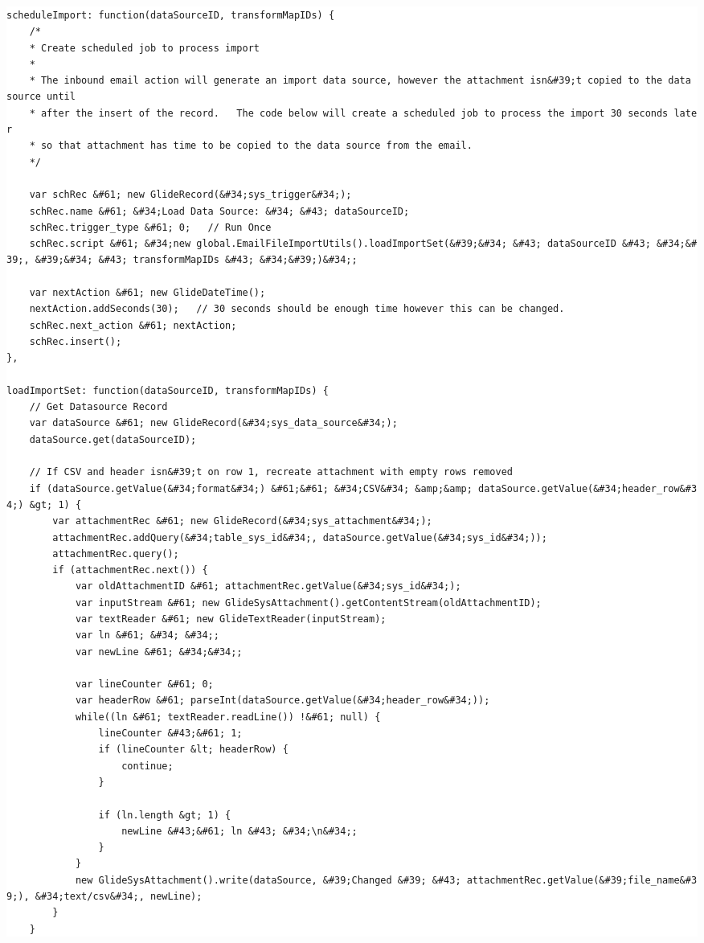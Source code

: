 	scheduleImport: function(dataSourceID, transformMapIDs) {
		/*
 		* Create scheduled job to process import
 		*
 		* The inbound email action will generate an import data source, however the attachment isn&#39;t copied to the data source until
 		* after the insert of the record.   The code below will create a scheduled job to process the import 30 seconds later
 		* so that attachment has time to be copied to the data source from the email.
 		*/
		
		var schRec &#61; new GlideRecord(&#34;sys_trigger&#34;);
		schRec.name &#61; &#34;Load Data Source: &#34; &#43; dataSourceID;
		schRec.trigger_type &#61; 0;   // Run Once
		schRec.script &#61; &#34;new global.EmailFileImportUtils().loadImportSet(&#39;&#34; &#43; dataSourceID &#43; &#34;&#39;, &#39;&#34; &#43; transformMapIDs &#43; &#34;&#39;)&#34;;
		
		var nextAction &#61; new GlideDateTime();
		nextAction.addSeconds(30);   // 30 seconds should be enough time however this can be changed.
		schRec.next_action &#61; nextAction;
		schRec.insert();
	},
	
	loadImportSet: function(dataSourceID, transformMapIDs) {
		// Get Datasource Record
		var dataSource &#61; new GlideRecord(&#34;sys_data_source&#34;);
		dataSource.get(dataSourceID);
		
		// If CSV and header isn&#39;t on row 1, recreate attachment with empty rows removed
		if (dataSource.getValue(&#34;format&#34;) &#61;&#61; &#34;CSV&#34; &amp;&amp; dataSource.getValue(&#34;header_row&#34;) &gt; 1) {
			var attachmentRec &#61; new GlideRecord(&#34;sys_attachment&#34;);
			attachmentRec.addQuery(&#34;table_sys_id&#34;, dataSource.getValue(&#34;sys_id&#34;));
			attachmentRec.query();
			if (attachmentRec.next()) {
				var oldAttachmentID &#61; attachmentRec.getValue(&#34;sys_id&#34;);
				var inputStream &#61; new GlideSysAttachment().getContentStream(oldAttachmentID);
				var textReader &#61; new GlideTextReader(inputStream);
				var ln &#61; &#34; &#34;;
				var newLine &#61; &#34;&#34;;
				
				var lineCounter &#61; 0;
				var headerRow &#61; parseInt(dataSource.getValue(&#34;header_row&#34;));
				while((ln &#61; textReader.readLine()) !&#61; null) {
					lineCounter &#43;&#61; 1;
					if (lineCounter &lt; headerRow) {
						continue;
					}
					
					if (ln.length &gt; 1) {
						newLine &#43;&#61; ln &#43; &#34;\n&#34;;
					}
				}
				new GlideSysAttachment().write(dataSource, &#39;Changed &#39; &#43; attachmentRec.getValue(&#39;file_name&#39;), &#34;text/csv&#34;, newLine);
			}
		}		
		